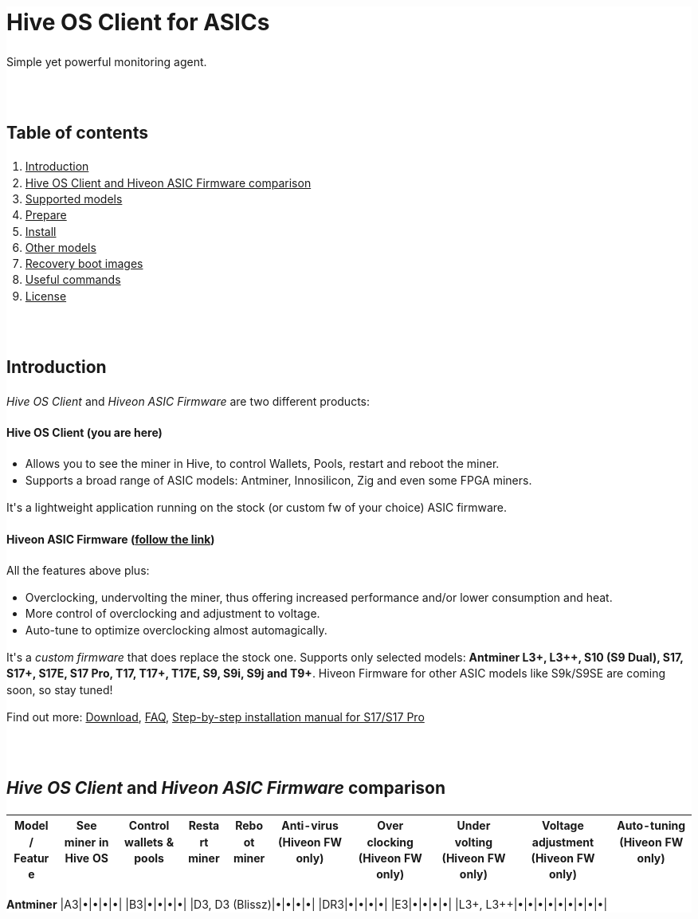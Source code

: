# Hive OS Client for ASICs
Simple yet powerful monitoring agent.

&nbsp;

## Table of contents
1. [Introduction](#introduction)
1. [Hive OS Client and Hiveon ASIC Firmware comparison](#hive-os-client-and-hiveon-asic-firmware-comparison)
1. [Supported models](#hive-os-client-supported-models)
1. [Prepare](#prepare)
1. [Install](#install)
1. [Other models](#other-models)
1. [Recovery boot images](#recovery-boot-images)
1. [Useful commands](#useful-commands)
1. [License](#license)

&nbsp;

## Introduction
*Hive OS Client* and *Hiveon ASIC Firmware* are two different products:

#### Hive OS Client (you are here)
- Allows you to see the miner in Hive, to control Wallets, Pools, restart and reboot the miner.
- Supports a broad range of ASIC models: Antminer, Innosilicon, Zig and even some FPGA miners.

It's a lightweight application running on the stock (or custom fw of your choice) ASIC firmware.

#### Hiveon ASIC Firmware ([follow the link](https://hiveos.farm/asic/))
All the features above plus:
- Overclocking, undervolting the miner, thus offering increased performance and/or lower consumption and heat.
- More control of overclocking and adjustment to voltage.
- Auto-tune to optimize overclocking almost automagically.

It's a *custom firmware* that does replace the stock one. Supports only selected models: **Antminer L3+, L3++, S10 (S9 Dual), S17, S17+, S17E, S17 Pro, T17, T17+, T17E, S9, S9i, S9j and T9+**. Hiveon Firmware for other ASIC models like S9k/S9SE are coming soon, so stay tuned!

Find out more: [Download](https://hiveos.farm/asic), [FAQ](https://hiveos.farm/hiveon-asic-firmware-general-asic_faq), [Step-by-step installation manual for S17/S17 Pro](https://medium.com/hiveon/hiveon-asic-firmware-installation-guide-s17-s17-pro-1d45a5d59a06)

&nbsp;

## *Hive OS Client* and *Hiveon ASIC Firmware* comparison

|Model / Feature|See miner in Hive OS|Control wallets & pools|Restart miner|Reboot miner|Anti-virus (Hiveon FW only)|Over clocking (Hiveon FW only)|Under volting (Hiveon FW only)|Voltage adjustment (Hiveon FW only)|Auto-tuning (Hiveon FW only)|
|-|-|-|-|-|-|-|-|-|-|
**Antminer**
|A3|•|•|•|•|
|B3|•|•|•|•|
|D3, D3 (Blissz)|•|•|•|•|
|DR3|•|•|•|•|
|E3|•|•|•|•|
|L3+, L3++|•|•|•|•|•|•|•|•|•|